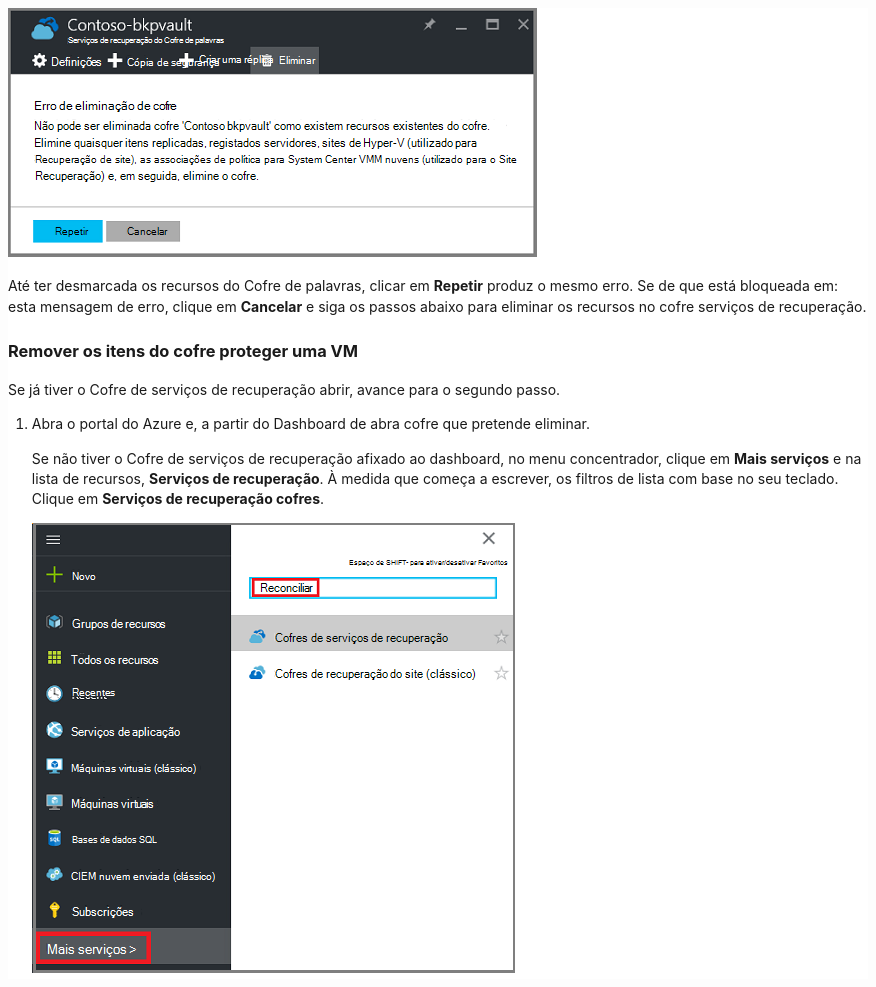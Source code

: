 ![Erro de eliminação de cofre](./media/backup-azure-delete-vault/vault-deletion-error.png) <br/>

Até ter desmarcada os recursos do Cofre de palavras, clicar em **Repetir** produz o mesmo erro. Se de que está bloqueada em: esta mensagem de erro, clique em **Cancelar** e siga os passos abaixo para eliminar os recursos no cofre serviços de recuperação.


### <a name="removing-the-items-from-a-vault-protecting-a-vm"></a>Remover os itens do cofre proteger uma VM

Se já tiver o Cofre de serviços de recuperação abrir, avance para o segundo passo.

1.  Abra o portal do Azure e, a partir do Dashboard de abra cofre que pretende eliminar.

    Se não tiver o Cofre de serviços de recuperação afixado ao dashboard, no menu concentrador, clique em **Mais serviços** e na lista de recursos, **Serviços de recuperação**. À medida que começa a escrever, os filtros de lista com base no seu teclado. Clique em **Serviços de recuperação cofres**.

    ![Criar recuperação serviços cofre passo 1](./media/backup-azure-delete-vault/open-recovery-services-vault.png) <br/>
